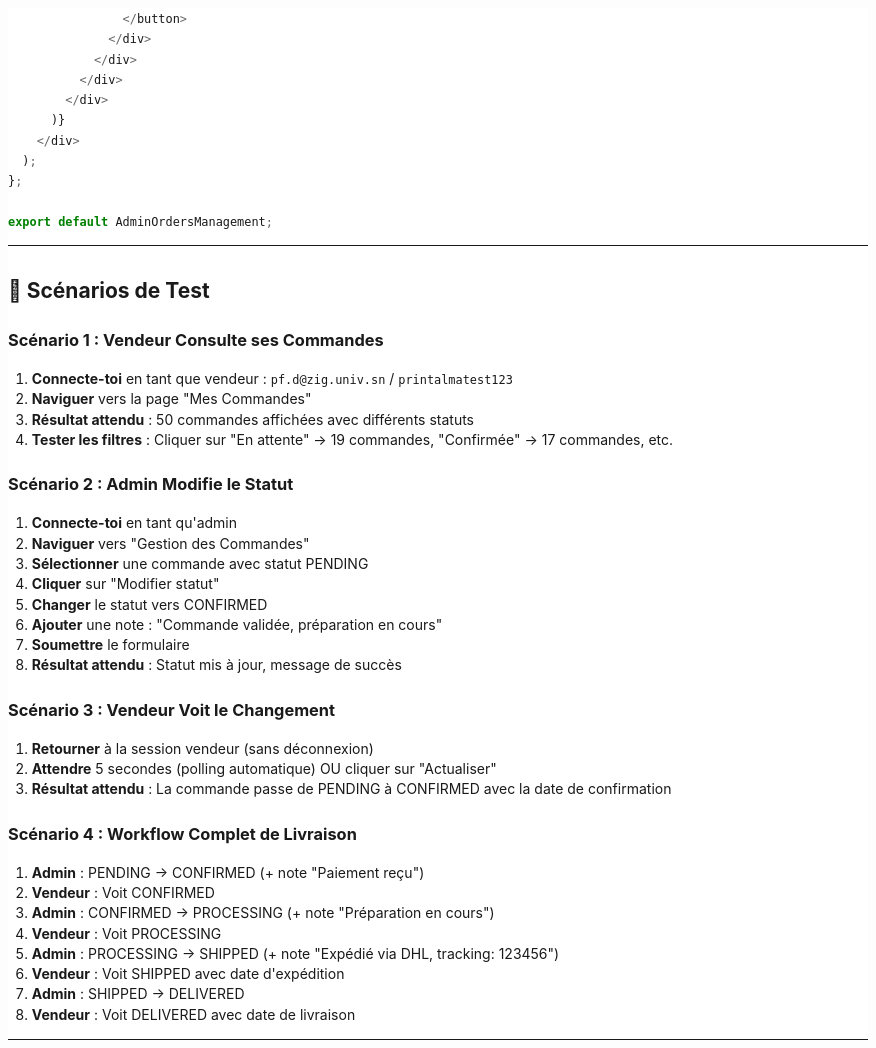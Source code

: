 ```typescript
                </button>
              </div>
            </div>
          </div>
        </div>
      )}
    </div>
  );
};

export default AdminOrdersManagement;
```

---

## 🧪 Scénarios de Test

### Scénario 1 : Vendeur Consulte ses Commandes

1. **Connecte-toi** en tant que vendeur : `pf.d@zig.univ.sn` / `printalmatest123`
2. **Naviguer** vers la page "Mes Commandes"
3. **Résultat attendu** : 50 commandes affichées avec différents statuts
4. **Tester les filtres** : Cliquer sur "En attente" → 19 commandes, "Confirmée" → 17 commandes, etc.

### Scénario 2 : Admin Modifie le Statut

1. **Connecte-toi** en tant qu'admin
2. **Naviguer** vers "Gestion des Commandes"
3. **Sélectionner** une commande avec statut PENDING
4. **Cliquer** sur "Modifier statut"
5. **Changer** le statut vers CONFIRMED
6. **Ajouter** une note : "Commande validée, préparation en cours"
7. **Soumettre** le formulaire
8. **Résultat attendu** : Statut mis à jour, message de succès

### Scénario 3 : Vendeur Voit le Changement

1. **Retourner** à la session vendeur (sans déconnexion)
2. **Attendre** 5 secondes (polling automatique) OU cliquer sur "Actualiser"
3. **Résultat attendu** : La commande passe de PENDING à CONFIRMED avec la date de confirmation

### Scénario 4 : Workflow Complet de Livraison

1. **Admin** : PENDING → CONFIRMED (+ note "Paiement reçu")
2. **Vendeur** : Voit CONFIRMED
3. **Admin** : CONFIRMED → PROCESSING (+ note "Préparation en cours")
4. **Vendeur** : Voit PROCESSING
5. **Admin** : PROCESSING → SHIPPED (+ note "Expédié via DHL, tracking: 123456")
6. **Vendeur** : Voit SHIPPED avec date d'expédition
7. **Admin** : SHIPPED → DELIVERED
8. **Vendeur** : Voit DELIVERED avec date de livraison

---
